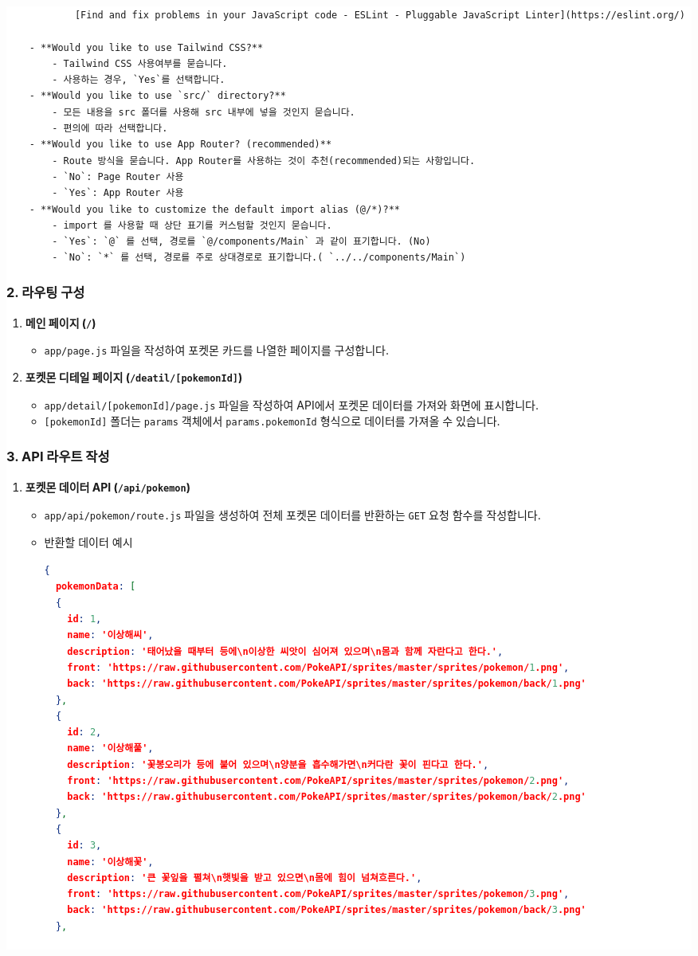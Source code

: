                 [Find and fix problems in your JavaScript code - ESLint - Pluggable JavaScript Linter](https://eslint.org/)
                
        - **Would you like to use Tailwind CSS?**
            - Tailwind CSS 사용여부를 묻습니다.
            - 사용하는 경우, `Yes`를 선택합니다.
        - **Would you like to use `src/` directory?**
            - 모든 내용을 src 폴더를 사용해 src 내부에 넣을 것인지 묻습니다.
            - 편의에 따라 선택합니다.
        - **Would you like to use App Router? (recommended)**
            - Route 방식을 묻습니다. App Router를 사용하는 것이 추천(recommended)되는 사항입니다.
            - `No`: Page Router 사용
            - `Yes`: App Router 사용
        - **Would you like to customize the default import alias (@/*)?**
            - import 를 사용할 때 상단 표기를 커스텀할 것인지 묻습니다.
            - `Yes`: `@` 를 선택, 경로를 `@/components/Main` 과 같이 표기합니다. (No)
            - `No`: `*` 를 선택, 경로를 주로 상대경로로 표기합니다.( `../../components/Main`)

### 2. **라우팅 구성**

1. **메인 페이지 (`/`)**
    - `app/page.js` 파일을 작성하여 포켓몬 카드를 나열한 페이지를 구성합니다.
        
    
        
2. **포켓몬 디테일 페이지 (`/deatil/[pokemonId]`)**
    - `app/detail/[pokemonId]/page.js` 파일을 작성하여 API에서 포켓몬 데이터를 가져와 화면에 표시합니다.
    - `[pokemonId]` 폴더는 `params` 객체에서 `params.pokemonId` 형식으로 데이터를 가져올 수 있습니다.
        
    
        

### 3. **API 라우트 작성**

1. **포켓몬 데이터 API (`/api/pokemon`)**
    - `app/api/pokemon/route.js` 파일을 생성하여 전체 포켓몬 데이터를 반환하는 `GET` 요청 함수를 작성합니다.
    - 반환할 데이터 예시
        
        ```json
        {
          pokemonData: [
          {
            id: 1,
            name: '이상해씨',
            description: '태어났을 때부터 등에\n이상한 씨앗이 심어져 있으며\n몸과 함께 자란다고 한다.',
            front: 'https://raw.githubusercontent.com/PokeAPI/sprites/master/sprites/pokemon/1.png',
            back: 'https://raw.githubusercontent.com/PokeAPI/sprites/master/sprites/pokemon/back/1.png'
          },
          {
            id: 2,
            name: '이상해풀',
            description: '꽃봉오리가 등에 붙어 있으며\n양분을 흡수해가면\n커다란 꽃이 핀다고 한다.',
            front: 'https://raw.githubusercontent.com/PokeAPI/sprites/master/sprites/pokemon/2.png',
            back: 'https://raw.githubusercontent.com/PokeAPI/sprites/master/sprites/pokemon/back/2.png'
          },
          {
            id: 3,
            name: '이상해꽃',
            description: '큰 꽃잎을 펼쳐\n햇빛을 받고 있으면\n몸에 힘이 넘쳐흐른다.',
            front: 'https://raw.githubusercontent.com/PokeAPI/sprites/master/sprites/pokemon/3.png',
            back: 'https://raw.githubusercontent.com/PokeAPI/sprites/master/sprites/pokemon/back/3.png'
          },
          